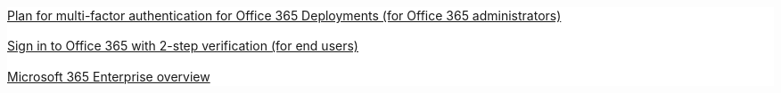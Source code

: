 [Plan for multi-factor authentication for Office 365 Deployments (for Office 365 administrators)](https://support.office.com/article/plan-for-multi-factor-authentication-for-office-365-deployments-043807b2-21db-4d5c-b430-c8a6dee0e6ba)

[Sign in to Office 365 with 2-step verification (for end users)](https://support.office.com/article/sign-in-to-office-365-with-2-step-verification-2b856342-170a-438e-9a4f-3c092394d3cb)

[Microsoft 365 Enterprise overview](https://docs.microsoft.com/microsoft-365/enterprise/microsoft-365-overview)

